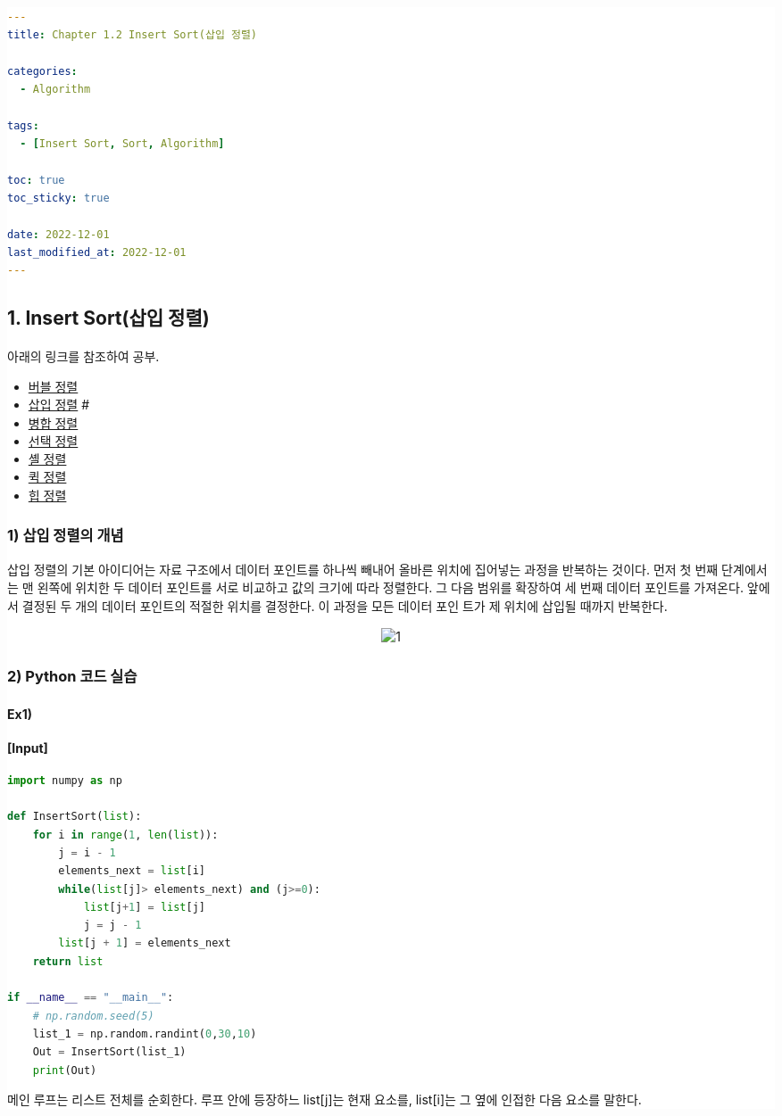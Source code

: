```yaml
---
title: Chapter 1.2 Insert Sort(삽입 정렬)

categories: 
  - Algorithm

tags:
  - [Insert Sort, Sort, Algorithm]

toc: true
toc_sticky: true

date: 2022-12-01
last_modified_at: 2022-12-01 
---
```


## 1. Insert Sort(삽입 정렬)
아래의 링크를 참조하여 공부.
- [버블 정렬](https://gmlwjd9405.github.io/2018/05/06/algorithm-bubble-sort.html)
- [삽입 정렬](https://gmlwjd9405.github.io/2018/05/06/algorithm-insertion-sort.html) #
- [병합 정렬](https://gmlwjd9405.github.io/2018/05/08/algorithm-merge-sort.html)
- [선택 정렬](https://gmlwjd9405.github.io/2018/05/06/algorithm-selection-sort.html)
- [셸 정렬](https://gmlwjd9405.github.io/2018/05/08/algorithm-shell-sort.html)
- [퀵 정렬](https://gmlwjd9405.github.io/2018/05/10/algorithm-quick-sort.html)
- [힙 정렬](https://gmlwjd9405.github.io/2018/05/10/algorithm-heap-sort.html)

### 1) 삽입 정렬의 개념
삽입 정렬의 기본 아이디어는 자료 구조에서 데이터 포인트를 하나씩 빼내어 올바른 위치에 집어넣는 과정을 반복하는 것이다. 먼저 첫 번째 단계에서는 맨 왼쪽에 위치한 두 데이터 포인트를 서로
비교하고 값의 크기에 따라 정렬한다. 그 다음 범위를 확장하여 세 번째 데이터 포인트를 가져온다. 앞에서 결정된 두 개의 데이터 포인트의 적절한 위치를 결정한다. 이 과정을 모든 데이터 포인
트가 제 위치에 삽입될 때까지 반복한다.

<p align = 'center'>
<img width="800" alt="1" src="https://user-images.githubusercontent.com/111734605/204966097-326231c5-fb90-461a-81d7-ed36183dad44.png">
</p>

### 2) Python 코드 실습
#### Ex1)  
**[Input]**  
```python
import numpy as np

def InsertSort(list):
    for i in range(1, len(list)):
        j = i - 1
        elements_next = list[i]
        while(list[j]> elements_next) and (j>=0):
            list[j+1] = list[j]
            j = j - 1
        list[j + 1] = elements_next
    return list

if __name__ == "__main__":
    # np.random.seed(5)
    list_1 = np.random.randint(0,30,10)
    Out = InsertSort(list_1)
    print(Out)
```
메인 루프는 리스트 전체를 순회한다. 루프 안에 등장하느  list[j]는 현재 요소를, list[i]는 그 옆에 인접한 다음 요소를 말한다.  
